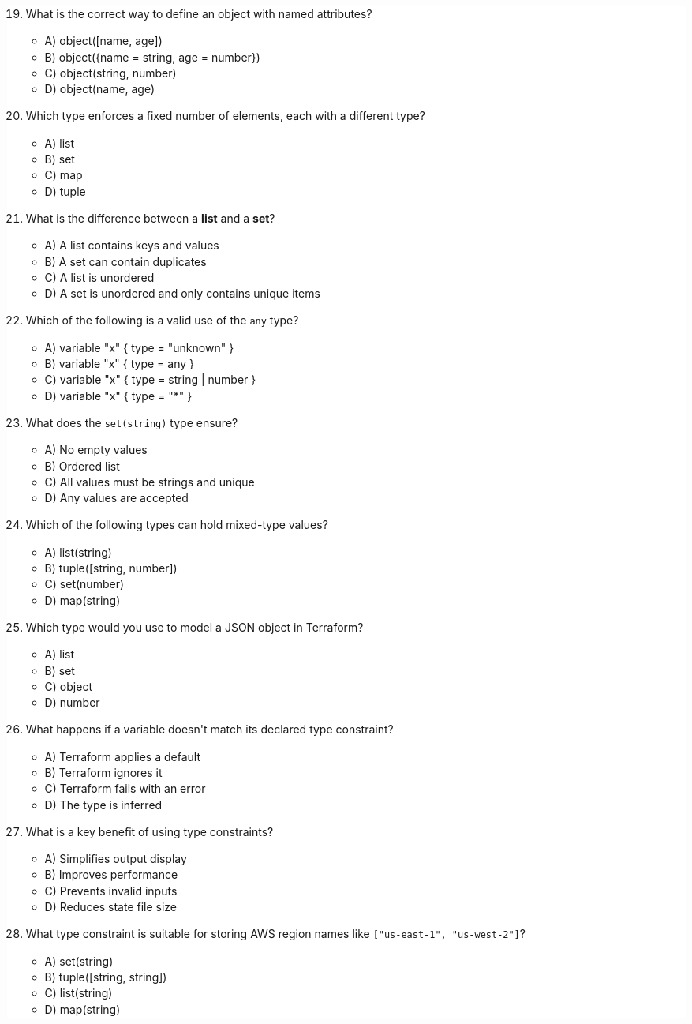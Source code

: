 19. What is the correct way to define an object with named attributes?
    - A) object([name, age])  
    - B) object({name = string, age = number})  
    - C) object(string, number)  
    - D) object(name, age)  

20. Which type enforces a fixed number of elements, each with a different type?
    - A) list  
    - B) set  
    - C) map  
    - D) tuple  

21. What is the difference between a **list** and a **set**?
    - A) A list contains keys and values  
    - B) A set can contain duplicates  
    - C) A list is unordered  
    - D) A set is unordered and only contains unique items  

22. Which of the following is a valid use of the `any` type?
    - A) variable "x" { type = "unknown" }  
    - B) variable "x" { type = any }  
    - C) variable "x" { type = string | number }  
    - D) variable "x" { type = "*" }  

23. What does the `set(string)` type ensure?
    - A) No empty values  
    - B) Ordered list  
    - C) All values must be strings and unique  
    - D) Any values are accepted  

24. Which of the following types can hold mixed-type values?
    - A) list(string)  
    - B) tuple([string, number])  
    - C) set(number)  
    - D) map(string)  

25. Which type would you use to model a JSON object in Terraform?
    - A) list  
    - B) set  
    - C) object  
    - D) number  

26. What happens if a variable doesn't match its declared type constraint?
    - A) Terraform applies a default  
    - B) Terraform ignores it  
    - C) Terraform fails with an error  
    - D) The type is inferred  

27. What is a key benefit of using type constraints?
    - A) Simplifies output display  
    - B) Improves performance  
    - C) Prevents invalid inputs  
    - D) Reduces state file size  

28. What type constraint is suitable for storing AWS region names like `["us-east-1", "us-west-2"]`?
    - A) set(string)  
    - B) tuple([string, string])  
    - C) list(string)  
    - D) map(string)  

